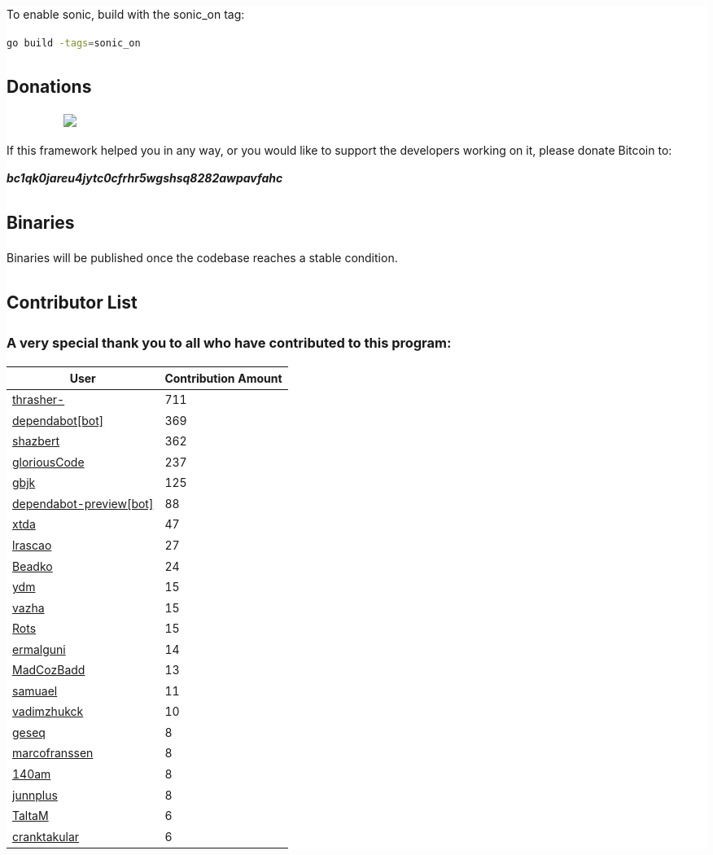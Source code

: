 To enable sonic, build with the sonic_on tag:

```bash
go build -tags=sonic_on
```

## Donations

<img src="https://github.com/thrasher-corp/gocryptotrader/blob/master/web/src/assets/donate.png?raw=true" hspace="70">

If this framework helped you in any way, or you would like to support the developers working on it, please donate Bitcoin to:

***bc1qk0jareu4jytc0cfrhr5wgshsq8282awpavfahc***

## Binaries

Binaries will be published once the codebase reaches a stable condition.

## Contributor List

### A very special thank you to all who have contributed to this program:

|User|Contribution Amount|
|--|--|
| [thrasher-](https://github.com/thrasher-) | 711 |
| [dependabot[bot]](https://github.com/apps/dependabot) | 369 |
| [shazbert](https://github.com/shazbert) | 362 |
| [gloriousCode](https://github.com/gloriousCode) | 237 |
| [gbjk](https://github.com/gbjk) | 125 |
| [dependabot-preview[bot]](https://github.com/apps/dependabot-preview) | 88 |
| [xtda](https://github.com/xtda) | 47 |
| [lrascao](https://github.com/lrascao) | 27 |
| [Beadko](https://github.com/Beadko) | 24 |
| [ydm](https://github.com/ydm) | 15 |
| [vazha](https://github.com/vazha) | 15 |
| [Rots](https://github.com/Rots) | 15 |
| [ermalguni](https://github.com/ermalguni) | 14 |
| [MadCozBadd](https://github.com/MadCozBadd) | 13 |
| [samuael](https://github.com/samuael) | 11 |
| [vadimzhukck](https://github.com/vadimzhukck) | 10 |
| [geseq](https://github.com/geseq) | 8 |
| [marcofranssen](https://github.com/marcofranssen) | 8 |
| [140am](https://github.com/140am) | 8 |
| [junnplus](https://github.com/junnplus) | 8 |
| [TaltaM](https://github.com/TaltaM) | 6 |
| [cranktakular](https://github.com/cranktakular) | 6 |